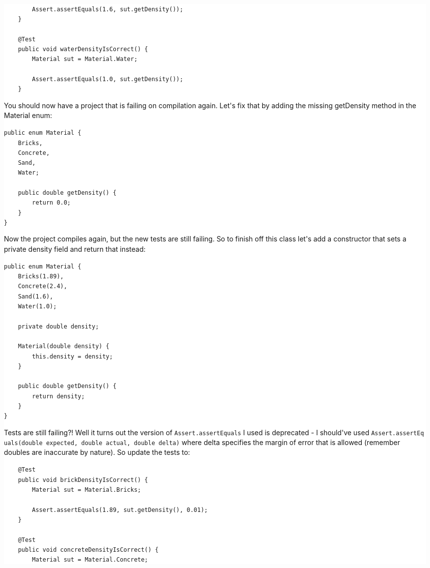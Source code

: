 ```
        Assert.assertEquals(1.6, sut.getDensity());
    }

    @Test
    public void waterDensityIsCorrect() {
        Material sut = Material.Water;

        Assert.assertEquals(1.0, sut.getDensity());
    }
```

You should now have a project that is failing on compilation again. Let's fix that by adding the missing getDensity
method in the Material enum:
```
public enum Material {
    Bricks,
    Concrete,
    Sand,
    Water;

    public double getDensity() {
        return 0.0;
    }
}
```

Now the project compiles again, but the new tests are still failing. So to finish off this class let's add a
constructor that sets a private density field and return that instead:
```
public enum Material {
    Bricks(1.89),
    Concrete(2.4),
    Sand(1.6),
    Water(1.0);

    private double density;

    Material(double density) {
        this.density = density;
    }

    public double getDensity() {
        return density;
    }
}
```

Tests are still failing?! Well it turns out the version of `Assert.assertEquals` I used is deprecated - I should've used
`Assert.assertEquals(double expected, double actual, double delta)` where delta specifies the margin of error that is
allowed (remember doubles are inaccurate by nature). So update the tests to:
```
    @Test
    public void brickDensityIsCorrect() {
        Material sut = Material.Bricks;

        Assert.assertEquals(1.89, sut.getDensity(), 0.01);
    }

    @Test
    public void concreteDensityIsCorrect() {
        Material sut = Material.Concrete;
```